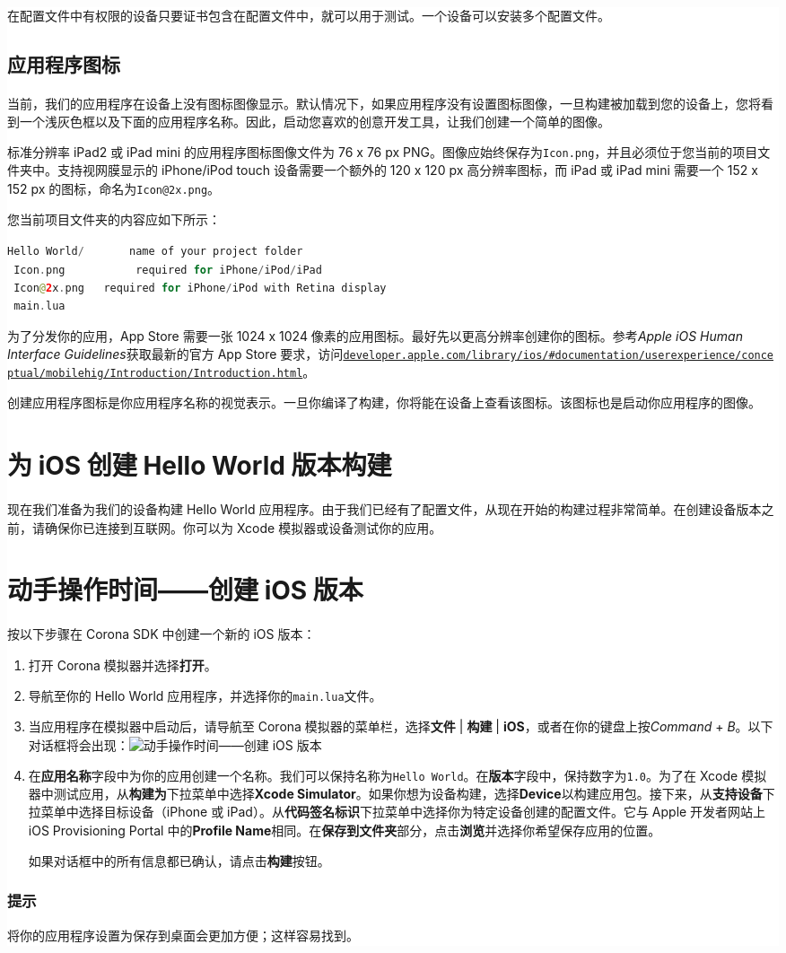 在配置文件中有权限的设备只要证书包含在配置文件中，就可以用于测试。一个设备可以安装多个配置文件。

## 应用程序图标

当前，我们的应用程序在设备上没有图标图像显示。默认情况下，如果应用程序没有设置图标图像，一旦构建被加载到您的设备上，您将看到一个浅灰色框以及下面的应用程序名称。因此，启动您喜欢的创意开发工具，让我们创建一个简单的图像。

标准分辨率 iPad2 或 iPad mini 的应用程序图标图像文件为 76 x 76 px PNG。图像应始终保存为`Icon.png`，并且必须位于您当前的项目文件夹中。支持视网膜显示的 iPhone/iPod touch 设备需要一个额外的 120 x 120 px 高分辨率图标，而 iPad 或 iPad mini 需要一个 152 x 152 px 的图标，命名为`Icon@2x.png`。

您当前项目文件夹的内容应如下所示：

```kt
Hello World/       name of your project folder
 Icon.png           required for iPhone/iPod/iPad
 Icon@2x.png   required for iPhone/iPod with Retina display
 main.lua

```

为了分发你的应用，App Store 需要一张 1024 x 1024 像素的应用图标。最好先以更高分辨率创建你的图标。参考*Apple iOS Human Interface Guidelines*获取最新的官方 App Store 要求，访问[`developer.apple.com/library/ios/#documentation/userexperience/conceptual/mobilehig/Introduction/Introduction.html`](http://developer.apple.com/library/ios/#documentation/userexperience/conceptual/mobilehig/Introduction/Introduction.html)。

创建应用程序图标是你应用程序名称的视觉表示。一旦你编译了构建，你将能在设备上查看该图标。该图标也是启动你应用程序的图像。

# 为 iOS 创建 Hello World 版本构建

现在我们准备为我们的设备构建 Hello World 应用程序。由于我们已经有了配置文件，从现在开始的构建过程非常简单。在创建设备版本之前，请确保你已连接到互联网。你可以为 Xcode 模拟器或设备测试你的应用。

# 动手操作时间——创建 iOS 版本

按以下步骤在 Corona SDK 中创建一个新的 iOS 版本：

1.  打开 Corona 模拟器并选择**打开**。

1.  导航至你的 Hello World 应用程序，并选择你的`main.lua`文件。

1.  当应用程序在模拟器中启动后，请导航至 Corona 模拟器的菜单栏，选择**文件** | **构建** | **iOS**，或者在你的键盘上按*Command* + *B*。以下对话框将会出现：![动手操作时间——创建 iOS 版本](img/9343OT_01_25.jpg)

1.  在**应用名称**字段中为你的应用创建一个名称。我们可以保持名称为`Hello World`。在**版本**字段中，保持数字为`1.0`。为了在 Xcode 模拟器中测试应用，从**构建为**下拉菜单中选择**Xcode Simulator**。如果你想为设备构建，选择**Device**以构建应用包。接下来，从**支持设备**下拉菜单中选择目标设备（iPhone 或 iPad）。从**代码签名标识**下拉菜单中选择你为特定设备创建的配置文件。它与 Apple 开发者网站上 iOS Provisioning Portal 中的**Profile Name**相同。在**保存到文件夹**部分，点击**浏览**并选择你希望保存应用的位置。

    如果对话框中的所有信息都已确认，请点击**构建**按钮。

### 提示

将你的应用程序设置为保存到桌面会更加方便；这样容易找到。
